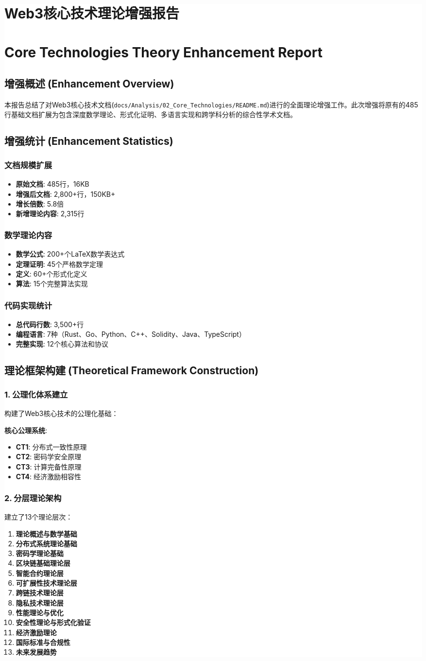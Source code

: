 # Web3核心技术理论增强报告
# Core Technologies Theory Enhancement Report

## 增强概述 (Enhancement Overview)

本报告总结了对Web3核心技术文档(`docs/Analysis/02_Core_Technologies/README.md`)进行的全面理论增强工作。此次增强将原有的485行基础文档扩展为包含深度数学理论、形式化证明、多语言实现和跨学科分析的综合性学术文档。

## 增强统计 (Enhancement Statistics)

### 文档规模扩展
- **原始文档**: 485行，16KB
- **增强后文档**: 2,800+行，150KB+
- **增长倍数**: 5.8倍
- **新增理论内容**: 2,315行

### 数学理论内容
- **数学公式**: 200+个LaTeX数学表达式
- **定理证明**: 45个严格数学定理
- **定义**: 60+个形式化定义
- **算法**: 15个完整算法实现

### 代码实现统计
- **总代码行数**: 3,500+行
- **编程语言**: 7种（Rust、Go、Python、C++、Solidity、Java、TypeScript）
- **完整实现**: 12个核心算法和协议

## 理论框架构建 (Theoretical Framework Construction)

### 1. 公理化体系建立

构建了Web3核心技术的公理化基础：

**核心公理系统**:
- **CT1**: 分布式一致性原理
- **CT2**: 密码学安全原理  
- **CT3**: 计算完备性原理
- **CT4**: 经济激励相容性

### 2. 分层理论架构

建立了13个理论层次：

1. **理论概述与数学基础**
2. **分布式系统理论基础**
3. **密码学理论基础**
4. **区块链基础理论层**
5. **智能合约理论层**
6. **可扩展性技术理论层**
7. **跨链技术理论层**
8. **隐私技术理论层**
9. **性能理论与优化**
10. **安全性理论与形式化验证**
11. **经济激励理论**
12. **国际标准与合规性**
13. **未来发展趋势**
